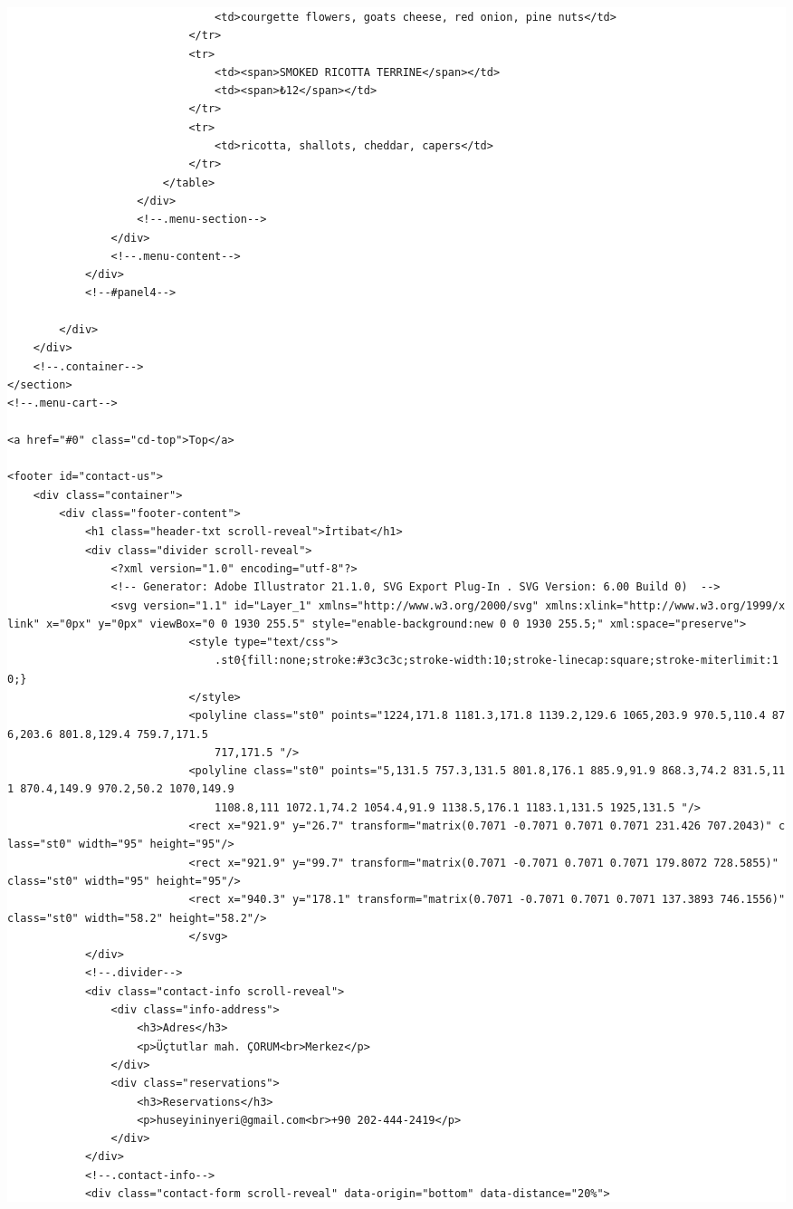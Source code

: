                                     <td>courgette flowers, goats cheese, red onion, pine nuts</td>
                                </tr>
                                <tr>
                                    <td><span>SMOKED RICOTTA TERRINE</span></td>
                                    <td><span>₺12</span></td>
                                </tr>
                                <tr>
                                    <td>ricotta, shallots, cheddar, capers</td>
                                </tr>
                            </table>
                        </div>
                        <!--.menu-section-->
                    </div>
                    <!--.menu-content-->
                </div>
                <!--#panel4-->

            </div>
        </div>
        <!--.container-->
    </section>
    <!--.menu-cart-->

    <a href="#0" class="cd-top">Top</a>

    <footer id="contact-us">
        <div class="container">
            <div class="footer-content">
                <h1 class="header-txt scroll-reveal">İrtibat</h1>
                <div class="divider scroll-reveal">
                    <?xml version="1.0" encoding="utf-8"?>
                    <!-- Generator: Adobe Illustrator 21.1.0, SVG Export Plug-In . SVG Version: 6.00 Build 0)  -->
                    <svg version="1.1" id="Layer_1" xmlns="http://www.w3.org/2000/svg" xmlns:xlink="http://www.w3.org/1999/xlink" x="0px" y="0px" viewBox="0 0 1930 255.5" style="enable-background:new 0 0 1930 255.5;" xml:space="preserve">
                                <style type="text/css">
                                    .st0{fill:none;stroke:#3c3c3c;stroke-width:10;stroke-linecap:square;stroke-miterlimit:10;}
                                </style>
                                <polyline class="st0" points="1224,171.8 1181.3,171.8 1139.2,129.6 1065,203.9 970.5,110.4 876,203.6 801.8,129.4 759.7,171.5 
                                    717,171.5 "/>
                                <polyline class="st0" points="5,131.5 757.3,131.5 801.8,176.1 885.9,91.9 868.3,74.2 831.5,111 870.4,149.9 970.2,50.2 1070,149.9 
                                    1108.8,111 1072.1,74.2 1054.4,91.9 1138.5,176.1 1183.1,131.5 1925,131.5 "/>
                                <rect x="921.9" y="26.7" transform="matrix(0.7071 -0.7071 0.7071 0.7071 231.426 707.2043)" class="st0" width="95" height="95"/>
                                <rect x="921.9" y="99.7" transform="matrix(0.7071 -0.7071 0.7071 0.7071 179.8072 728.5855)" class="st0" width="95" height="95"/>
                                <rect x="940.3" y="178.1" transform="matrix(0.7071 -0.7071 0.7071 0.7071 137.3893 746.1556)" class="st0" width="58.2" height="58.2"/>
                                </svg>
                </div>
                <!--.divider-->
                <div class="contact-info scroll-reveal">
                    <div class="info-address">
                        <h3>Adres</h3>
                        <p>Üçtutlar mah. ÇORUM<br>Merkez</p>
                    </div>
                    <div class="reservations">
                        <h3>Reservations</h3>
                        <p>huseyininyeri@gmail.com<br>+90 202-444-2419</p>
                    </div>
                </div>
                <!--.contact-info-->
                <div class="contact-form scroll-reveal" data-origin="bottom" data-distance="20%">